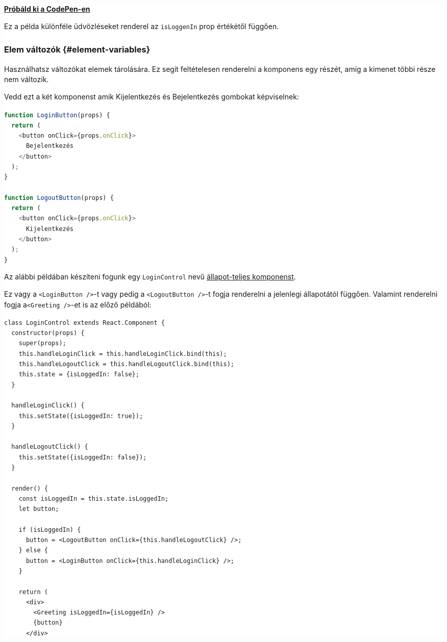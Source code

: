 [**Próbáld ki a CodePen-en**](https://codepen.io/gaearon/pen/ZpVxNq?editors=0011)

Ez a példa különféle üdvözléseket renderel az `isLoggenIn` prop értékétől függően.

### Elem változók {#element-variables}

Használhatsz változókat elemek tárolására. Ez segít feltételesen renderelni a komponens egy részét, amíg a kimenet többi része nem változik.

Vedd ezt a két komponenst amik Kijelentkezés és Bejelentkezés gombokat képviselnek:

```js
function LoginButton(props) {
  return (
    <button onClick={props.onClick}>
      Bejelentkezés
    </button>
  );
}

function LogoutButton(props) {
  return (
    <button onClick={props.onClick}>
      Kijelentkezés
    </button>
  );
}
```

Az alábbi példában készíteni fogunk egy `LoginControl` nevű [állapot-teljes komponenst](/docs/state-and-lifecycle.html#adding-local-state-to-a-class).

Ez vagy a `<LoginButton />`-t vagy pedig a `<LogoutButton />`-t fogja renderelni a jelenlegi állapotától függően. Valamint renderelni fogja a`<Greeting />`-et is az előző példából:

```javascript{20-25,29,30}
class LoginControl extends React.Component {
  constructor(props) {
    super(props);
    this.handleLoginClick = this.handleLoginClick.bind(this);
    this.handleLogoutClick = this.handleLogoutClick.bind(this);
    this.state = {isLoggedIn: false};
  }

  handleLoginClick() {
    this.setState({isLoggedIn: true});
  }

  handleLogoutClick() {
    this.setState({isLoggedIn: false});
  }

  render() {
    const isLoggedIn = this.state.isLoggedIn;
    let button;

    if (isLoggedIn) {
      button = <LogoutButton onClick={this.handleLogoutClick} />;
    } else {
      button = <LoginButton onClick={this.handleLoginClick} />;
    }

    return (
      <div>
        <Greeting isLoggedIn={isLoggedIn} />
        {button}
      </div>
```
